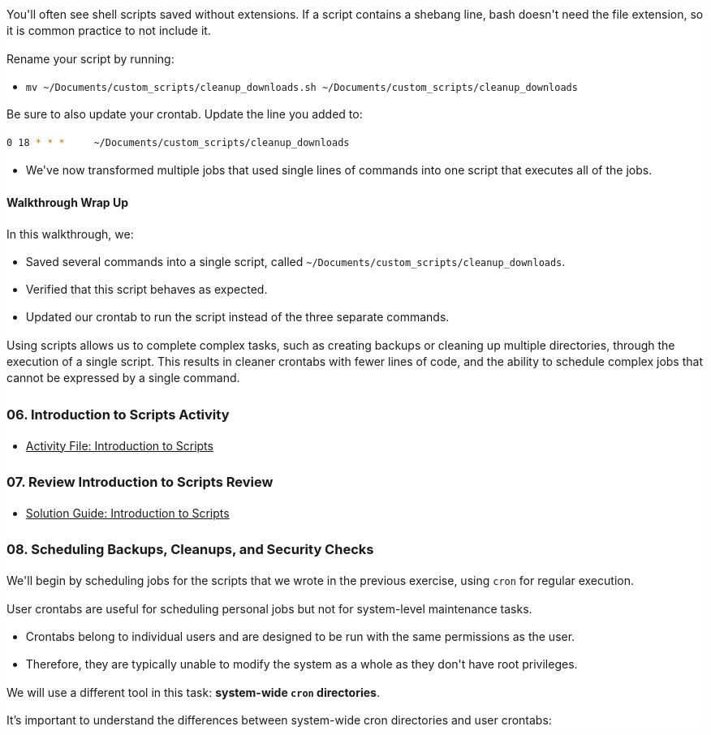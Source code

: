 You'll often see shell scripts saved without extensions. If a script contains a shebang line, bash doesn't need the file extension, so it is common practice to not include it.

Rename your script by running: 

- `mv ~/Documents/custom_scripts/cleanup_downloads.sh ~/Documents/custom_scripts/cleanup_downloads`

Be sure to also update your crontab. Update the line you added to:

```bash
0 18 * * *     ~/Documents/custom_scripts/cleanup_downloads
```

- We've now transformed multiple jobs that used single lines of commands into one script that executes all of the jobs.  

#### Walkthrough Wrap Up

In this walkthrough, we:

- Saved several commands into a single script, called `~/Documents/custom_scripts/cleanup_downloads`.

- Verified that this script behaves as expected.

- Updated our crontab to run the script instead of the three separate commands.

Using scripts allows us to complete complex tasks, such as creating backups or cleaning up multiple directories, through the execution of a single script. This results in cleaner crontabs with fewer lines of code, and the ability to schedule complex jobs that cannot be expressed by a single command.

### 06. Introduction to Scripts Activity

- [Activity File: Introduction to Scripts](./Activities/06_Introduction_to_Scripts/Unsolved/README.md)

### 07. Review Introduction to Scripts Review 

- [Solution Guide: Introduction to Scripts](./Activities/06_Introduction_to_Scripts/Solved/README.md)

### 08.  Scheduling Backups, Cleanups, and Security Checks

We'll begin by scheduling jobs for the scripts that we wrote in the previous exercise, using `cron` for regular execution.

User crontabs are useful for scheduling personal jobs but not for system-level maintenance tasks.

- Crontabs belong to individual users and are designed to be run with the same permissions as the user.

- Therefore, they are typically unable to modify the system as a whole as they don't have root privileges.

We will use a different tool in this task: **system-wide `cron` directories**.

It’s important to understand the differences between system-wide cron directories and user crontabs:
